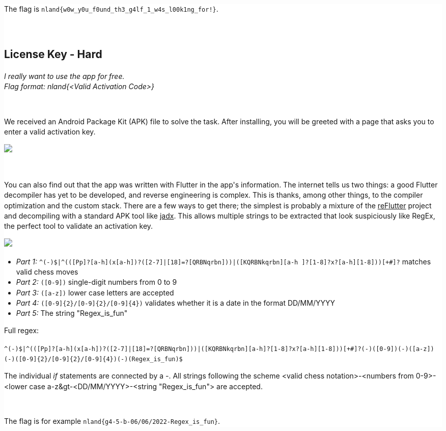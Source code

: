 The flag is `nland{w0w_y0u_f0und_th3_g4lf_1_w4s_l00k1ng_for!}`.

</br>

## License Key - Hard
*I really want to use the app for free.*
</br>
*Flag format: nland{\<Valid Activation Code\>}*

</br>

We received an Android Package Kit (APK) file to solve the task. After installing, you will be greeted with a page that asks you to enter a valid activation key. 

![](/images/neuland-ctf-12-2023/flutter_app.jpeg)

</br>

You can also find out that the app was written with Flutter in the app's information. The internet tells us two things: a good Flutter decompiler has yet to be developed, and reverse engineering is complex. This is thanks, among other things, to the compiler optimization and the custom stack. There are a few ways to get there; the simplest is probably a mixture of the [reFlutter](https://github.com/Impact-I/reFlutter) project and decompiling with a standard APK tool like [jadx](https://github.com/skylot/jadx). This allows multiple strings to be extracted that look suspiciously like RegEx, the perfect tool to validate an activation key.

![](/images/neuland-ctf-12-2023/flutter_code.jpeg)

- *Part 1:* `^(-)$|^(([Pp]?[a-h](x[a-h])?([2-7]|[18]=?[QRBNqrbn]))|([KQRBNkqrbn][a-h ]?[1-8]?x?[a-h][1-8]))[+#]?` matches valid chess moves
- *Part 2:* `([0-9])` single-digit numbers from 0 to 9
- *Part 3:* `([a-z])` lower case letters are accepted
- *Part 4:* `([0-9]{2}/[0-9]{2}/[0-9]{4})` validates whether it is a date in the format DD/MM/YYYY
- *Part 5:* The string "Regex_is_fun"

Full regex: 

```
^(-)$|^(([Pp]?[a-h](x[a-h])?([2-7]|[18]=?[QRBNqrbn]))|([KQRBNkqrbn][a-h]?[1-8]?x?[a-h][1-8]))[+#]?(-)([0-9])(-)([a-z])(-)([0-9]{2}/[0-9]{2}/[0-9]{4})(-)(Regex_is_fun)$
```

The individual *if* statements are connected by a *-*. All strings following the scheme &lt;valid chess notation&gt;-&lt;numbers from 0-9&gt;-&lt;lower case a-z&gt-&lt;DD/MM/YYYY&gt;-&lt;string "Regex_is_fun"&gt; are accepted.

</br>

The flag is for example `nland{g4-5-b-06/06/2022-Regex_is_fun}`.
